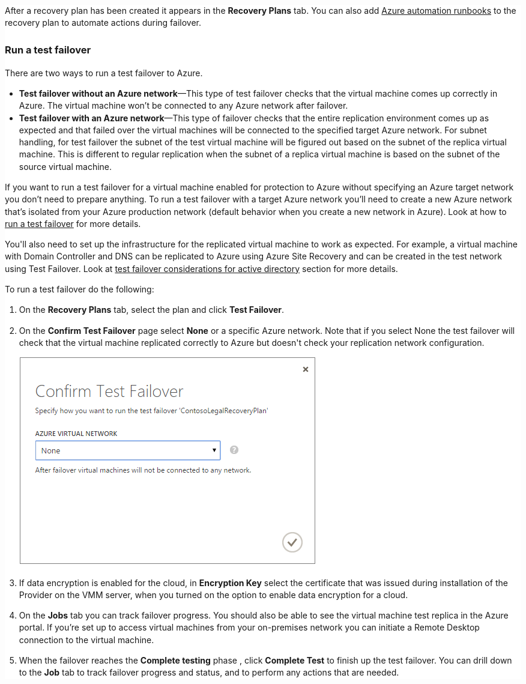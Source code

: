 After a recovery plan has been created it appears in the **Recovery Plans** tab. You can also add [Azure automation runbooks](./site-recovery-runbook-automation.md) to the recovery plan to automate actions during failover.

### Run a test failover
There are two ways to run a test failover to Azure.

* **Test failover without an Azure network**—This type of test failover checks that the virtual machine comes up correctly in Azure. The virtual machine won’t be connected to any Azure network after failover.
* **Test failover with an Azure network**—This type of failover checks that the entire replication environment comes up as expected and that failed over the virtual machines will be connected to the specified target Azure network. For subnet handling, for test failover the subnet of the test virtual machine will be figured out based on the subnet of the replica virtual machine. This is different to regular replication when the subnet of a replica virtual machine is based on the subnet of the source virtual machine.

If you want to run a test failover for a virtual machine enabled for protection to Azure without specifying an Azure target network you don’t need to prepare anything. To run a test failover with a target Azure network you’ll need to create a new Azure network that’s isolated from your Azure production network (default behavior when you create a new network in Azure). Look at how to [run a test failover](./site-recovery-failover.md#run-a-test-failover) for more details.

You'll also need to set up the infrastructure for the replicated virtual machine to work as expected. For example, a virtual machine with Domain Controller and DNS can be replicated to Azure using Azure Site Recovery and can be created in the test network using Test Failover. Look at [test failover considerations for active directory](./site-recovery-active-directory.md#test-failover-considerations) section for more details.

To run a test failover do the following:

1. On the **Recovery Plans** tab, select the plan and click **Test Failover**.
2. On the **Confirm Test Failover** page select **None** or a specific Azure network.  Note that if you select None the test failover will check that the virtual machine replicated correctly to Azure but doesn't check your replication network configuration.

    ![No network](./media/site-recovery-vmm-to-azure-classic/test-no-network.png)
3. If data encryption is enabled for the cloud, in **Encryption Key** select the certificate that was issued during installation of the Provider on the VMM server, when you turned on the option to enable data encryption for a cloud.
4. On the **Jobs** tab you can track failover progress. You should also be able to see the virtual machine test replica in the Azure portal. If you’re set up to access virtual machines from your on-premises network you can initiate a Remote Desktop connection to the virtual machine.
5. When the failover reaches the **Complete testing** phase , click **Complete Test** to finish up the test failover. You can drill down to the **Job** tab to track failover progress and status, and to perform any actions that are needed.